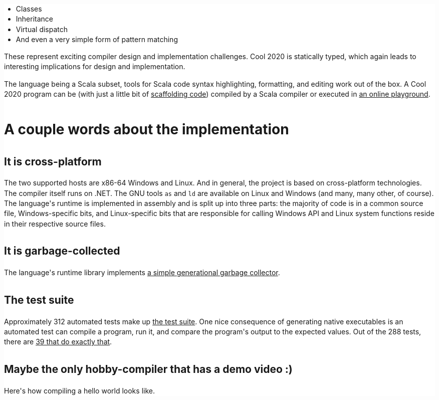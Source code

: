   - Classes
  - Inheritance
  - Virtual dispatch
  - And even a very simple form of pattern matching

These represent exciting compiler design and implementation challenges. Cool 2020 is statically typed, which again leads to interesting implications for design and implementation. 

The language being a Scala subset, tools for Scala code syntax highlighting, formatting, and editing work out of the box. A Cool 2020 program can be (with just a little bit of [scaffolding code](https://mykolam.net/posts/toy-compiler-of-scala-subset/5-cool2020-scala-adapter/)) compiled by a Scala compiler or executed in [an online playground](https://scastie.scala-lang.org/).

# A couple words about the implementation

## It is cross-platform

The two supported hosts are x86-64 Windows and Linux. And in general, the project is based on cross-platform technologies. The compiler itself runs on .NET. The GNU tools `as` and `ld` are available on Linux and Windows (and many, many other, of course). The language's runtime is implemented in assembly and is split up into three parts: the majority of code is in a common source file, Windows-specific bits, and Linux-specific bits that are responsible for calling Windows API and Linux system functions reside in their respective source files.

## It is garbage-collected

The language's runtime library implements [a simple generational garbage collector](https://github.com/mykolav/coollang-2020-fs/blob/1dfa5fcd4e6d28d43fa474609e791061e9618c4e/src/Runtime/rt_gen_gc.s).

## The test suite

Approximately 312 automated tests make up [the test suite](https://github.com/mykolav/coollang-2020-fs/tree/master/src/Tests). One nice consequence of generating native executables is an automated test can compile a program, run it, and compare the program's output to the expected values. Out of the 288 tests, there are [39 that do exactly that](https://github.com/mykolav/coollang-2020-fs/tree/master/src/Tests/CoolPrograms/Runtime).

## Maybe the only hobby-compiler that has a demo video :)

Here's how compiling a hello world looks like.
